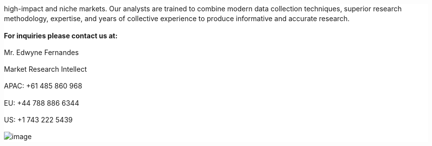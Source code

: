 high-impact and niche markets. Our analysts are trained to combine modern data collection techniques, superior research methodology, expertise, and years of collective experience to produce informative and accurate research.</span></p><p><strong>For inquiries please contact us at:</strong></p><p>Mr. Edwyne Fernandes</p><p>Market Research Intellect</p><p>APAC: +61 485 860 968</p><p>EU: +44 788 886 6344</p><p>US: +1 743 222 5439</p>
![image](https://github.com/user-attachments/assets/af4c6090-47fd-4d68-876c-cea7b5c800fb)
